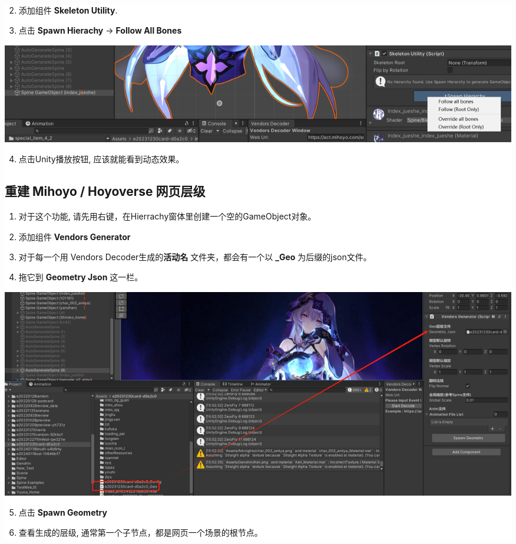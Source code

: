 2. 添加组件 **Skeleton Utility**.

3. 点击 **Spawn Hierachy** -> **Follow All Bones**

![Movement_Add](https://github.com/ZeroFlyFly/WaifuSpineRuntime/blob/main/ScreenShot/Movement_Add.jpg)

4. 点击Unity播放按钮, 应该就能看到动态效果。

## 重建 Mihoyo / Hoyoverse 网页层级

1. 对于这个功能, 请先用右键，在Hierrachy窗体里创建一个空的GameObject对象。

2. 添加组件 **Vendors Generator**

3. 对于每一个用 Vendors Decoder生成的**活动名** 文件夹，都会有一个以 **_Geo** 为后缀的json文件。

4. 拖它到 **Geometry Json** 这一栏。

![Generate_Geo](https://github.com/ZeroFlyFly/WaifuSpineRuntime/blob/main/ScreenShot/Generate_Geo.jpg)

5. 点击 **Spawn Geometry**

6. 查看生成的层级, 通常第一个子节点，都是网页一个场景的根节点。
